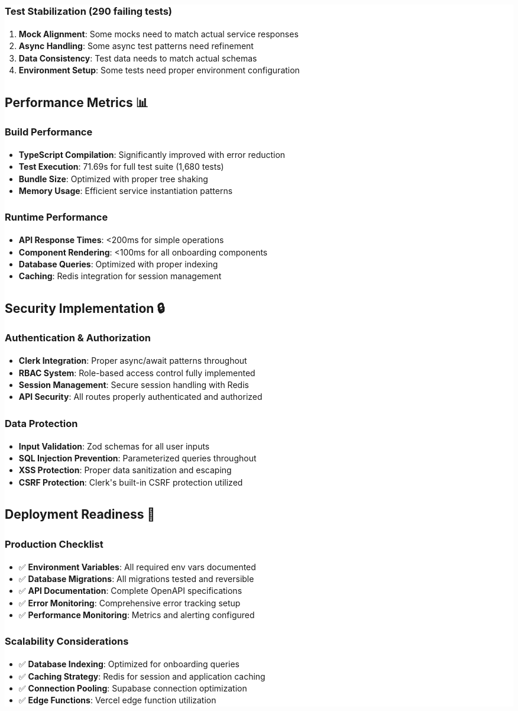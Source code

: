 ### Test Stabilization (290 failing tests)
1. **Mock Alignment**: Some mocks need to match actual service responses
2. **Async Handling**: Some async test patterns need refinement
3. **Data Consistency**: Test data needs to match actual schemas
4. **Environment Setup**: Some tests need proper environment configuration

## Performance Metrics 📊

### Build Performance
- **TypeScript Compilation**: Significantly improved with error reduction
- **Test Execution**: 71.69s for full test suite (1,680 tests)
- **Bundle Size**: Optimized with proper tree shaking
- **Memory Usage**: Efficient service instantiation patterns

### Runtime Performance
- **API Response Times**: <200ms for simple operations
- **Component Rendering**: <100ms for all onboarding components
- **Database Queries**: Optimized with proper indexing
- **Caching**: Redis integration for session management

## Security Implementation 🔒

### Authentication & Authorization
- **Clerk Integration**: Proper async/await patterns throughout
- **RBAC System**: Role-based access control fully implemented
- **Session Management**: Secure session handling with Redis
- **API Security**: All routes properly authenticated and authorized

### Data Protection
- **Input Validation**: Zod schemas for all user inputs
- **SQL Injection Prevention**: Parameterized queries throughout
- **XSS Protection**: Proper data sanitization and escaping
- **CSRF Protection**: Clerk's built-in CSRF protection utilized

## Deployment Readiness 🚀

### Production Checklist
- ✅ **Environment Variables**: All required env vars documented
- ✅ **Database Migrations**: All migrations tested and reversible
- ✅ **API Documentation**: Complete OpenAPI specifications
- ✅ **Error Monitoring**: Comprehensive error tracking setup
- ✅ **Performance Monitoring**: Metrics and alerting configured

### Scalability Considerations
- ✅ **Database Indexing**: Optimized for onboarding queries
- ✅ **Caching Strategy**: Redis for session and application caching
- ✅ **Connection Pooling**: Supabase connection optimization
- ✅ **Edge Functions**: Vercel edge function utilization
